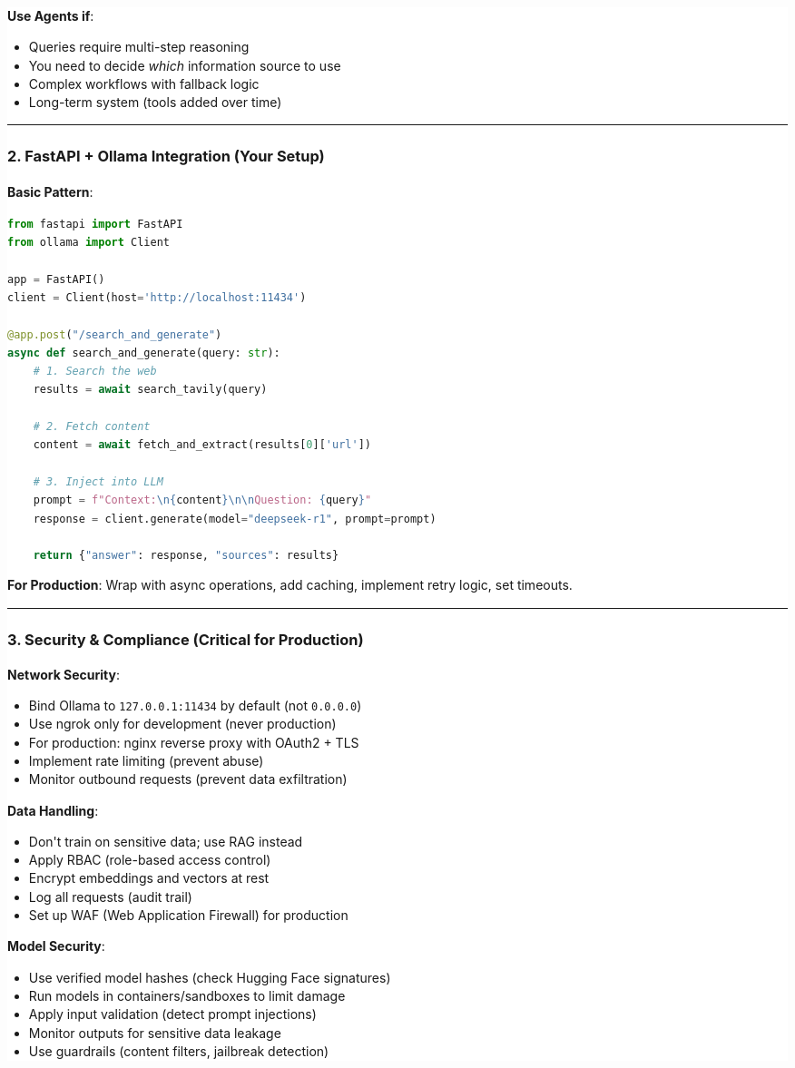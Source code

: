 **Use Agents if**:
- Queries require multi-step reasoning
- You need to decide *which* information source to use
- Complex workflows with fallback logic
- Long-term system (tools added over time)

---

### 2. FastAPI + Ollama Integration (Your Setup)

**Basic Pattern**:
```python
from fastapi import FastAPI
from ollama import Client

app = FastAPI()
client = Client(host='http://localhost:11434')

@app.post("/search_and_generate")
async def search_and_generate(query: str):
    # 1. Search the web
    results = await search_tavily(query)
    
    # 2. Fetch content
    content = await fetch_and_extract(results[0]['url'])
    
    # 3. Inject into LLM
    prompt = f"Context:\n{content}\n\nQuestion: {query}"
    response = client.generate(model="deepseek-r1", prompt=prompt)
    
    return {"answer": response, "sources": results}
```

**For Production**: Wrap with async operations, add caching, implement retry logic, set timeouts.

---

### 3. Security & Compliance (Critical for Production)

**Network Security**:
- Bind Ollama to `127.0.0.1:11434` by default (not `0.0.0.0`)
- Use ngrok only for development (never production)
- For production: nginx reverse proxy with OAuth2 + TLS
- Implement rate limiting (prevent abuse)
- Monitor outbound requests (prevent data exfiltration)

**Data Handling**:
- Don't train on sensitive data; use RAG instead
- Apply RBAC (role-based access control)
- Encrypt embeddings and vectors at rest
- Log all requests (audit trail)
- Set up WAF (Web Application Firewall) for production

**Model Security**:
- Use verified model hashes (check Hugging Face signatures)
- Run models in containers/sandboxes to limit damage
- Apply input validation (detect prompt injections)
- Monitor outputs for sensitive data leakage
- Use guardrails (content filters, jailbreak detection)

